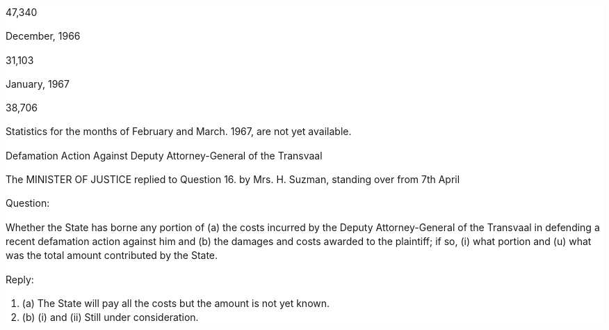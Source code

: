 <td><p>47,340</p></td>

</tr>

<tr>

<td><p></p></td>

<td><p>December, 1966</p></td>

<td><p>31,103</p></td>

</tr>

<tr>

<td><p></p></td>

<td><p>January, 1967</p></td>

<td><p>38,706</p></td>

</tr>

</table>

<p>Statistics for the months of February and March. 1967, are not yet available.</p>

</answer>

</writtenStatements>

<writtenStatements>

<heading>Defamation Action Against Deputy Attorney-General of the Transvaal</heading>

<p>The MINISTER OF JUSTICE replied to Question 16. by Mrs. H. Suzman, standing over from 7th April</p>

<question by="#suzman">

<heading>Question:</heading>

<p>Whether the State has borne any portion of (a) the costs incurred by the Deputy Attorney-General of the Transvaal in defending a recent defamation action against him and (b) the damages and costs awarded to the plaintiff; if so, (i) what portion and (u) what was the total amount contributed by the State.</p>

</question>

<answer by="#minister_of_justice">

<heading>Reply:</heading>

<ol>

<li>(a) The State will pay all the costs but the amount is not yet known.</li>

<li>(b) (i) and (ii) Still under consideration.</li>

</ol>

</answer>

</writtenStatements>
